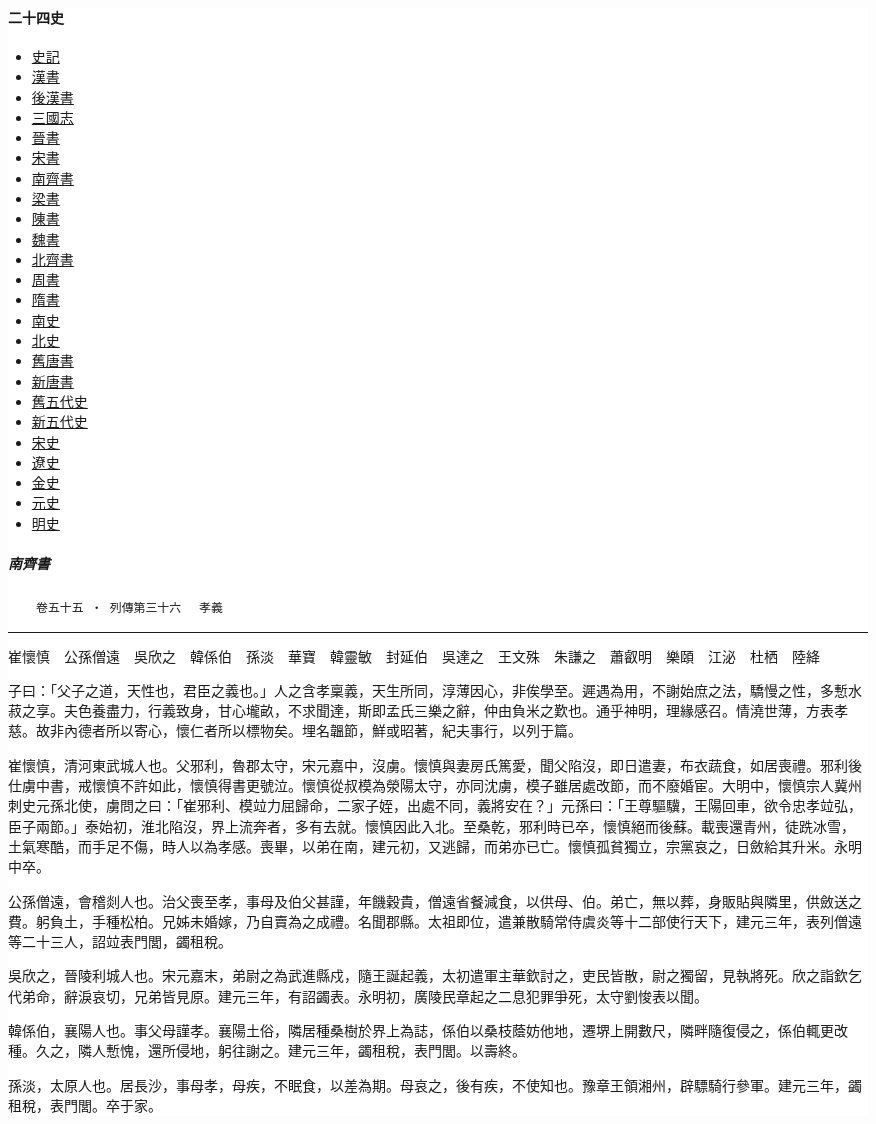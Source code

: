  



#### 二十四史

*   [史記](../a01/a01.md)
*   [漢書](../a02/a02.md)
*   [後漢書](../a03/a03.md)
*   [三國志](../a04/a04.md)
*   [晉書](../a05/a05.md)
*   [宋書](../a06/a06.md)
*   [南齊書](../a07/a07.md)
*   [梁書](../a08/a08.md)
*   [陳書](../a09/a09.md)
*   [魏書](../a10/a10.md)
*   [北齊書](../a11/a11.md)
*   [周書](../a12/a12.md)
*   [隋書](../a13/a13.md)
*   [南史](../a14/a14.md)
*   [北史](../a15/a15.md)
*   [舊唐書](../a16/a16.md)
*   [新唐書](../a17/a17.md)
*   [舊五代史](../a18/a18.md)
*   [新五代史](../a19/a19.md)
*   [宋史](../a20/a20.md)
*   [遼史](../a21/a21.md)
*   [金史](../a22/a22.md)
*   [元史](../a23/a23.md)
*   [明史](../a24/a24.md)


##### 南齊書
　　`卷五十五 ‧ 列傳第三十六`　
	`孝義`

* * *

崔懷慎　公孫僧遠　吳欣之　韓係伯　孫淡　華寶　韓靈敏　封延伯　吳達之　王文殊　朱謙之　蕭叡明　樂頤　江泌　杜栖　陸絳

子曰：「父子之道，天性也，君臣之義也。」人之含孝稟義，天生所同，淳薄因心，非俟學至。遲遇為用，不謝始庶之法，驕慢之性，多慙水菽之享。夫色養盡力，行義致身，甘心壠畝，不求聞達，斯即孟氏三樂之辭，仲由負米之歎也。通乎神明，理緣感召。情澆世薄，方表孝慈。故非內德者所以寄心，懷仁者所以標物矣。埋名韞節，鮮或昭著，紀夫事行，以列于篇。

崔懷慎，清河東武城人也。父邪利，魯郡太守，宋元嘉中，沒虜。懷慎與妻房氏篤愛，聞父陷沒，即日遣妻，布衣蔬食，如居喪禮。邪利後仕虜中書，戒懷慎不許如此，懷慎得書更號泣。懷慎從叔模為滎陽太守，亦同沈虜，模子雖居處改節，而不廢婚宦。大明中，懷慎宗人冀州刺史元孫北使，虜問之曰：「崔邪利、模竝力屈歸命，二家子姪，出處不同，義將安在？」元孫曰：「王尊驅驥，王陽回車，欲令忠孝竝弘，臣子兩節。」泰始初，淮北陷沒，界上流奔者，多有去就。懷慎因此入北。至桑乾，邪利時已卒，懷慎絕而後蘇。載喪還青州，徒跣冰雪，土氣寒酷，而手足不傷，時人以為孝感。喪畢，以弟在南，建元初，又逃歸，而弟亦已亡。懷慎孤貧獨立，宗黨哀之，日斂給其升米。永明中卒。

公孫僧遠，會稽剡人也。治父喪至孝，事母及伯父甚謹，年饑穀貴，僧遠省餐減食，以供母、伯。弟亡，無以葬，身販貼與隣里，供斂送之費。躬負土，手種松柏。兄姊未婚嫁，乃自賣為之成禮。名聞郡縣。太祖即位，遣兼散騎常侍虞炎等十二部使行天下，建元三年，表列僧遠等二十三人，詔竝表門閭，蠲租稅。

吳欣之，晉陵利城人也。宋元嘉末，弟尉之為武進縣戍，隨王誕起義，太初遣軍主華欽討之，吏民皆散，尉之獨留，見執將死。欣之詣欽乞代弟命，辭淚哀切，兄弟皆見原。建元三年，有詔蠲表。永明初，廣陵民章起之二息犯罪爭死，太守劉悛表以聞。

韓係伯，襄陽人也。事父母謹孝。襄陽土俗，隣居種桑樹於界上為誌，係伯以桑枝蔭妨他地，遷堺上開數尺，隣畔隨復侵之，係伯輒更改種。久之，隣人慙愧，還所侵地，躬往謝之。建元三年，蠲租稅，表門閭。以壽終。

孫淡，太原人也。居長沙，事母孝，母疾，不眠食，以差為期。母哀之，後有疾，不使知也。豫章王領湘州，辟驃騎行參軍。建元三年，蠲租稅，表門閭。卒于家。
